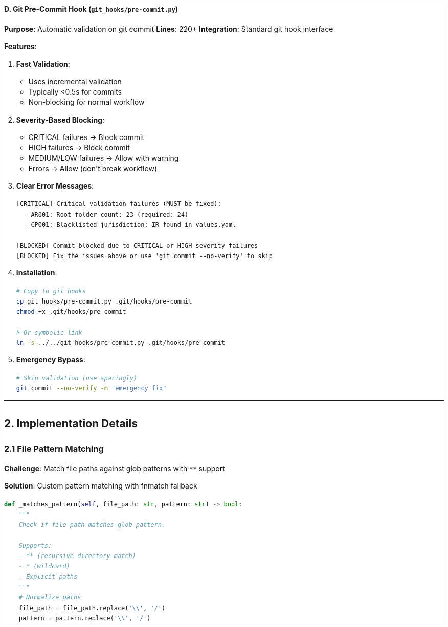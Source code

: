 #### D. Git Pre-Commit Hook (`git_hooks/pre-commit.py`)

**Purpose**: Automatic validation on git commit
**Lines**: 220+
**Integration**: Standard git hook interface

**Features**:

1. **Fast Validation**:
   - Uses incremental validation
   - Typically <0.5s for commits
   - Non-blocking for normal workflow

2. **Severity-Based Blocking**:
   - CRITICAL failures → Block commit
   - HIGH failures → Block commit
   - MEDIUM/LOW failures → Allow with warning
   - Errors → Allow (don't break workflow)

3. **Clear Error Messages**:
   ```
   [CRITICAL] Critical validation failures (MUST be fixed):
     - AR001: Root folder count: 23 (required: 24)
     - CP001: Blacklisted jurisdiction: IR found in values.yaml

   [BLOCKED] Commit blocked due to CRITICAL or HIGH severity failures
   [BLOCKED] Fix the issues above or use 'git commit --no-verify' to skip
   ```

4. **Installation**:
   ```bash
   # Copy to git hooks
   cp git_hooks/pre-commit.py .git/hooks/pre-commit
   chmod +x .git/hooks/pre-commit

   # Or symbolic link
   ln -s ../../git_hooks/pre-commit.py .git/hooks/pre-commit
   ```

5. **Emergency Bypass**:
   ```bash
   # Skip validation (use sparingly)
   git commit --no-verify -m "emergency fix"
   ```

---

## 2. Implementation Details

### 2.1 File Pattern Matching

**Challenge**: Match file paths against glob patterns with `**` support

**Solution**: Custom pattern matching with fnmatch fallback

```python
def _matches_pattern(self, file_path: str, pattern: str) -> bool:
    """
    Check if file path matches glob pattern.

    Supports:
    - ** (recursive directory match)
    - * (wildcard)
    - Explicit paths
    """
    # Normalize paths
    file_path = file_path.replace('\\', '/')
    pattern = pattern.replace('\\', '/')
```